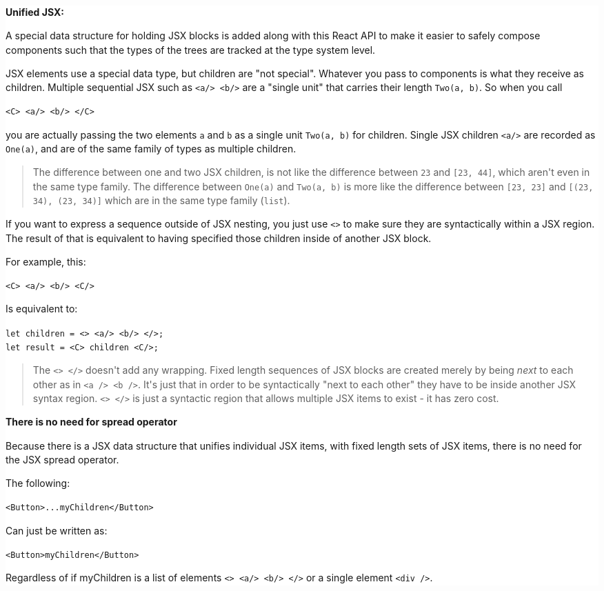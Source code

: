 
**Unified JSX:**

A special data structure for holding JSX blocks is added along with this React
API to make it easier to safely compose components such that the types of the
trees are tracked at the type system level.

JSX elements use a special data type, but children are "not special". Whatever
you pass to components is what they receive as children. Multiple sequential
JSX such as `<a/> <b/>` are a "single unit" that carries their length `Two(a,
b)`. So when you call
  
    <C> <a/> <b/> </C>

you are actually passing the two elements `a` and `b` as a single unit `Two(a,
b)` for children. Single JSX children `<a/>` are recorded as `One(a)`, and are
of the same family of types as multiple children.

> The difference between one and two JSX children, is not like the difference
> between `23` and `[23, 44]`, which aren't even in the same type family. The
> difference between `One(a)` and `Two(a, b)` is more like the difference
> between `[23, 23]` and `[(23, 34), (23, 34)]` which are in the same type
> family (`list`).
  
If you want to express a sequence outside of JSX nesting, you just use `<>` to
make sure they are syntactically within a JSX region. The result of that is
equivalent to having specified those children inside of another JSX block.

For example, this:

    <C> <a/> <b/> <C/>

Is equivalent to:

    let children = <> <a/> <b/> </>;
    let result = <C> children <C/>;

> The `<> </>` doesn't add any wrapping. Fixed length sequences of JSX blocks
> are created merely by being *next* to each other as in `<a /> <b />`. It's
> just that in order to be syntactically "next to each other" they have to be
> inside another JSX syntax region. `<> </>` is just a syntactic region that
> allows multiple JSX items to exist - it has zero cost.


**There is no need for spread operator**

Because there is a JSX data structure that unifies individual JSX items, with
fixed length sets of JSX items, there is no need for the JSX spread operator.

  The following:

    <Button>...myChildren</Button>

  Can just be written as:

    <Button>myChildren</Button>

Regardless of if myChildren is a list of elements `<> <a/> <b/> </>` or a
single element `<div />`.

